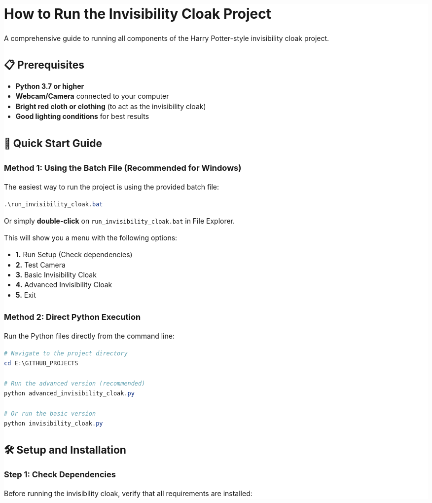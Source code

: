 # How to Run the Invisibility Cloak Project

A comprehensive guide to running all components of the Harry Potter-style invisibility cloak project.

## 📋 Prerequisites

- **Python 3.7 or higher**
- **Webcam/Camera** connected to your computer
- **Bright red cloth or clothing** (to act as the invisibility cloak)
- **Good lighting conditions** for best results

## 🚀 Quick Start Guide

### Method 1: Using the Batch File (Recommended for Windows)

The easiest way to run the project is using the provided batch file:

```powershell
.\run_invisibility_cloak.bat
```

Or simply **double-click** on `run_invisibility_cloak.bat` in File Explorer.

This will show you a menu with the following options:
- **1.** Run Setup (Check dependencies)
- **2.** Test Camera
- **3.** Basic Invisibility Cloak
- **4.** Advanced Invisibility Cloak
- **5.** Exit

### Method 2: Direct Python Execution

Run the Python files directly from the command line:

```powershell
# Navigate to the project directory
cd E:\GITHUB_PROJECTS

# Run the advanced version (recommended)
python advanced_invisibility_cloak.py

# Or run the basic version
python invisibility_cloak.py
```

## 🛠️ Setup and Installation

### Step 1: Check Dependencies

Before running the invisibility cloak, verify that all requirements are installed:
